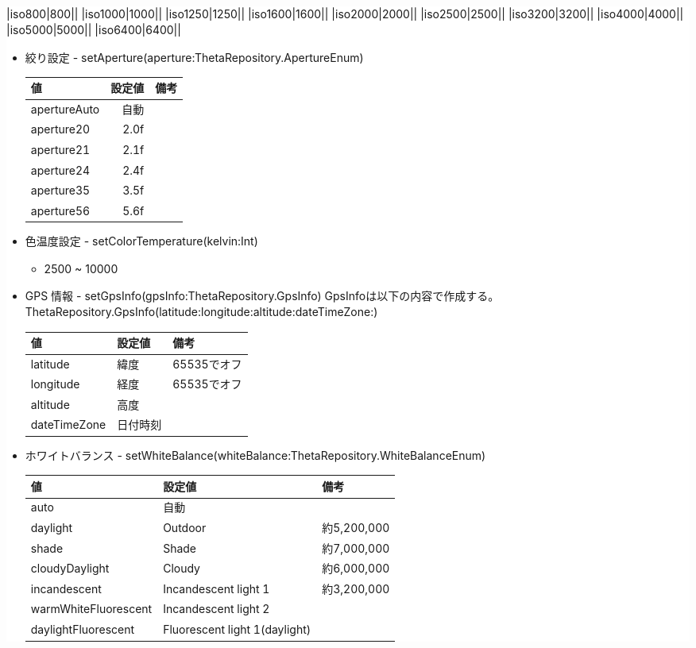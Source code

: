   |iso800|800||
  |iso1000|1000||
  |iso1250|1250||
  |iso1600|1600||
  |iso2000|2000||
  |iso2500|2500||
  |iso3200|3200||
  |iso4000|4000||
  |iso5000|5000||
  |iso6400|6400||

* 絞り設定 - setAperture(aperture:ThetaRepository.ApertureEnum)

  | 値 | 設定値 |備考|
  |---|---:|---|
  |apertureAuto|自動||
  |aperture20|2.0f||
  |aperture21|2.1f||
  |aperture24|2.4f||
  |aperture35|3.5f||
  |aperture56|5.6f||

* 色温度設定 - setColorTemperature(kelvin:Int)
  * 2500 ~ 10000

* GPS 情報 - setGpsInfo(gpsInfo:ThetaRepository.GpsInfo)
  GpsInfoは以下の内容で作成する。
  ThetaRepository.GpsInfo(latitude:longitude:altitude:dateTimeZone:)

  | 値 | 設定値 |備考|
  |---|---|---|
  |latitude|緯度|65535でオフ|
  |longitude|経度|65535でオフ|
  |altitude|高度||
  |dateTimeZone|日付時刻||

* ホワイトバランス - setWhiteBalance(whiteBalance:ThetaRepository.WhiteBalanceEnum)

  | 値 | 設定値 |備考|
  |---|---|---|
  |auto|自動||
  |daylight|Outdoor|約5,200,000|
  |shade|Shade|約7,000,000|
  |cloudyDaylight|Cloudy|約6,000,000|
  |incandescent|Incandescent light 1|約3,200,000|
  |warmWhiteFluorescent|Incandescent light 2||
  |daylightFluorescent|Fluorescent light 1(daylight)||